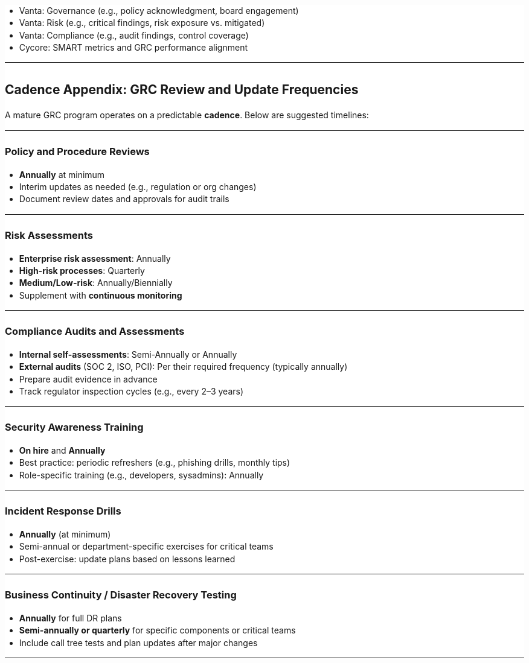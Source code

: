 - Vanta: Governance (e.g., policy acknowledgment, board engagement)  
- Vanta: Risk (e.g., critical findings, risk exposure vs. mitigated)  
- Vanta: Compliance (e.g., audit findings, control coverage)  
- Cycore: SMART metrics and GRC performance alignment  

---

## Cadence Appendix: GRC Review and Update Frequencies

A mature GRC program operates on a predictable **cadence**. Below are suggested timelines:

---

### Policy and Procedure Reviews
- **Annually** at minimum  
- Interim updates as needed (e.g., regulation or org changes)  
- Document review dates and approvals for audit trails

---

### Risk Assessments
- **Enterprise risk assessment**: Annually  
- **High-risk processes**: Quarterly  
- **Medium/Low-risk**: Annually/Biennially  
- Supplement with **continuous monitoring**

---

### Compliance Audits and Assessments
- **Internal self-assessments**: Semi-Annually or Annually  
- **External audits** (SOC 2, ISO, PCI): Per their required frequency (typically annually)  
- Prepare audit evidence in advance  
- Track regulator inspection cycles (e.g., every 2–3 years)

---

### Security Awareness Training
- **On hire** and **Annually**  
- Best practice: periodic refreshers (e.g., phishing drills, monthly tips)  
- Role-specific training (e.g., developers, sysadmins): Annually

---

### Incident Response Drills
- **Annually** (at minimum)  
- Semi-annual or department-specific exercises for critical teams  
- Post-exercise: update plans based on lessons learned

---

### Business Continuity / Disaster Recovery Testing
- **Annually** for full DR plans  
- **Semi-annually or quarterly** for specific components or critical teams  
- Include call tree tests and plan updates after major changes

---